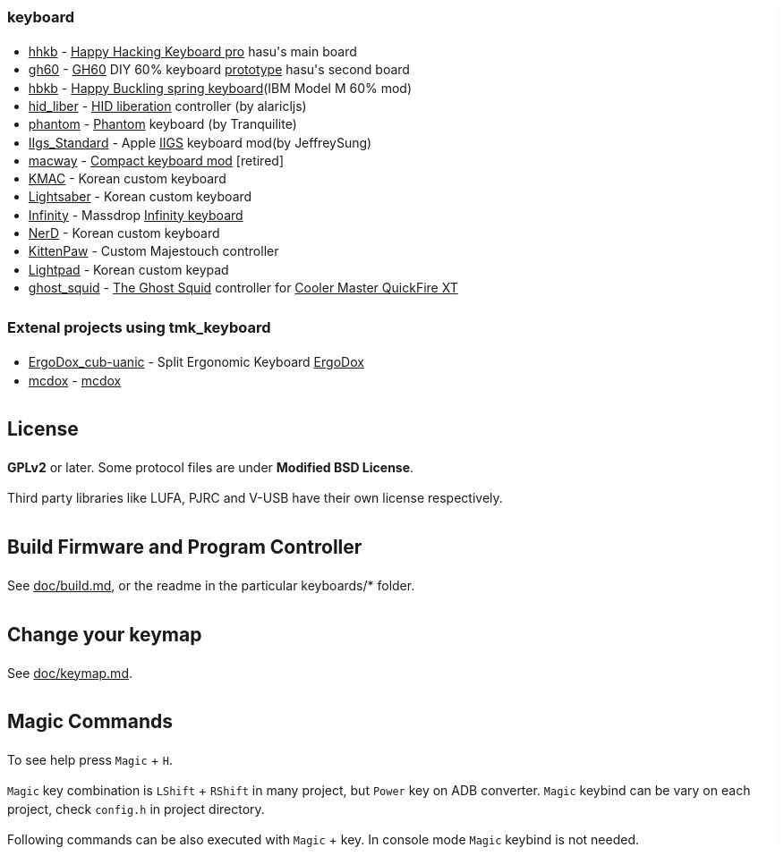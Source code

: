 ### keyboard
* [hhkb](keyboards/hhkb/)                    - [Happy Hacking Keyboard pro][GH_hhkb] hasu's main board
* [gh60](keyboards/gh60/)                    - [GH60] DIY 60% keyboard [prototype][GH60_proto] hasu's second board
* [hbkb](keyboards/hbkb/)                    - [Happy Buckling spring keyboard][GH_hbkb](IBM Model M 60% mod)
* [hid_liber](keyboards/hid_liber/)          - [HID liberation][HID_liber] controller (by alaricljs)
* [phantom](keyboards/phantom/)              - [Phantom] keyboard (by Tranquilite)
* [IIgs_Standard](keyboards/IIgs/)           - Apple [IIGS] keyboard mod(by JeffreySung)
* [macway](keyboards/macway/)                - [Compact keyboard mod][GH_macway] [retired]
* [KMAC](keyboards/kmac/)                    - Korean custom keyboard
* [Lightsaber](keyboards/lightsaber/)        - Korean custom keyboard
* [Infinity](keyboards/infinity/)            - Massdrop [Infinity keyboard][Infinity]
* [NerD](keyboards/nerd/)                    - Korean custom keyboard
* [KittenPaw](keyboards/kitten_paw)          - Custom Majestouch controller
* [Lightpad](keyboards/lightpad)             - Korean custom keypad
* [ghost_squid](keyboards/ghost_squid/)      - [The Ghost Squid][ghost_squid] controller for [Cooler Master QuickFire XT][cmxt]

### Extenal projects using tmk_keyboard
* [ErgoDox_cub-uanic][cub-uanic]            - Split Ergonomic Keyboard [ErgoDox][ergodox_org]
* [mcdox][mcdox_tmk]                        - [mcdox][mcdox]


[GH_macway]:    http://geekhack.org/showwiki.php?title=Island:11930
[GH_hhkb]:      http://geekhack.org/showwiki.php?title=Island:12047
[GH_ps2]:       http://geekhack.org/showwiki.php?title=Island:14618
[GH_adb]:       http://geekhack.org/showwiki.php?title=Island:14290
[GH_hhkb_bt]:   http://geekhack.org/showwiki.php?title=Island:20851
[GH_m0110]:     http://geekhack.org/showwiki.php?title=Island:24965
[GH_news]:      http://geekhack.org/showwiki.php?title=Island:25759
[GH_terminal]:  http://geekhack.org/showwiki.php?title=Island:27272
[GH_x68k]:      http://geekhack.org/showwiki.php?title=Island:29060
[GH_hbkb]:      http://geekhack.org/showwiki.php?title=Island:29483
[GH_ibm4704]:   http://geekhack.org/index.php?topic=54706.0
[HID_liber]:    http://deskthority.net/wiki/HID_Liberation_Device_-_DIY_Instructions
[Phantom]:      http://geekhack.org/index.php?topic=26742
[GH60]:         http://geekhack.org/index.php?topic=34959
[GH60_proto]:   http://geekhack.org/index.php?topic=37570.0
[PC98]:         http://en.wikipedia.org/wiki/NEC_PC-9801
[Sun]:          http://en.wikipedia.org/wiki/Sun-3
[IIGS]:         http://en.wikipedia.org/wiki/Apple_IIGS
[Infinity]:     https://www.massdrop.com/buy/infinity-keyboard-kit
[ghost_squid]:  http://deskthority.net/wiki/Costar_replacement_controllers#The_Ghost_Squid
[cmxt]:         http://gaming.coolermaster.com/en/products/keyboard/quickfirext/
[ergodox_org]:  http://ergodox.org/
[cub-uanic]:    https://github.com/cub-uanic/tmk_keyboard/tree/master/keyboard/ergodox
[mcdox]:        https://github.com/DavidMcEwan/mcdox
[mcdox_tmk]:    https://github.com/DavidMcEwan/tmk_keyboard/tree/master/keyboard/mcdox
[Planck]:       http://olkb.co/planck
[Preonic]:      http://olkb.co/preonic
[Atomic]:       http://olkb.co/atomic
[Ergodox_EZ]:   https://www.indiegogo.com/projects/ergodox-ez-an-incredible-mechanical-keyboard


License
-------
**GPLv2** or later. Some protocol files are under **Modified BSD License**.

Third party libraries like LUFA, PJRC and V-USB have their own license respectively.



Build Firmware and Program Controller
-------------------------------------
See [doc/build.md](tmk_core/doc/build.md), or the readme in the particular keyboards/* folder.



Change your keymap
------------------
See [doc/keymap.md](tmk_core/doc/keymap.md).



Magic Commands
--------------
To see help press `Magic` + `H`.

`Magic` key combination is `LShift` + `RShift` in many project, but `Power` key on ADB converter. 
`Magic` keybind can be vary on each project, check `config.h` in project directory.

Following commands can be also executed with `Magic` + key. In console mode `Magic` keybind is not needed.
